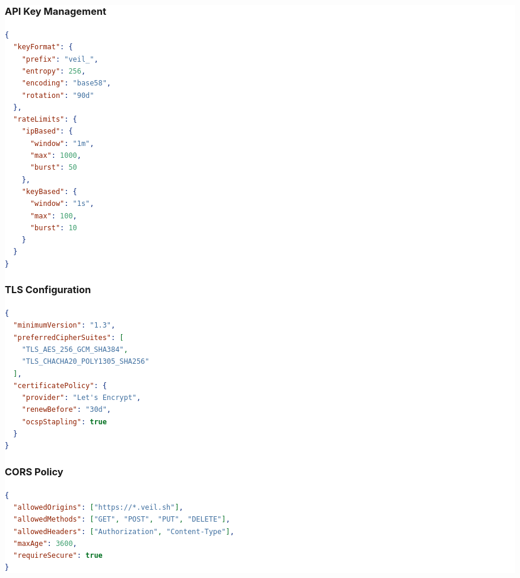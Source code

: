 ### API Key Management

```json
{
  "keyFormat": {
    "prefix": "veil_",
    "entropy": 256,
    "encoding": "base58",
    "rotation": "90d"
  },
  "rateLimits": {
    "ipBased": {
      "window": "1m",
      "max": 1000,
      "burst": 50
    },
    "keyBased": {
      "window": "1s",
      "max": 100,
      "burst": 10
    }
  }
}
```

### TLS Configuration

```json
{
  "minimumVersion": "1.3",
  "preferredCipherSuites": [
    "TLS_AES_256_GCM_SHA384",
    "TLS_CHACHA20_POLY1305_SHA256"
  ],
  "certificatePolicy": {
    "provider": "Let's Encrypt",
    "renewBefore": "30d",
    "ocspStapling": true
  }
}
```

### CORS Policy

```json
{
  "allowedOrigins": ["https://*.veil.sh"],
  "allowedMethods": ["GET", "POST", "PUT", "DELETE"],
  "allowedHeaders": ["Authorization", "Content-Type"],
  "maxAge": 3600,
  "requireSecure": true
}
```

